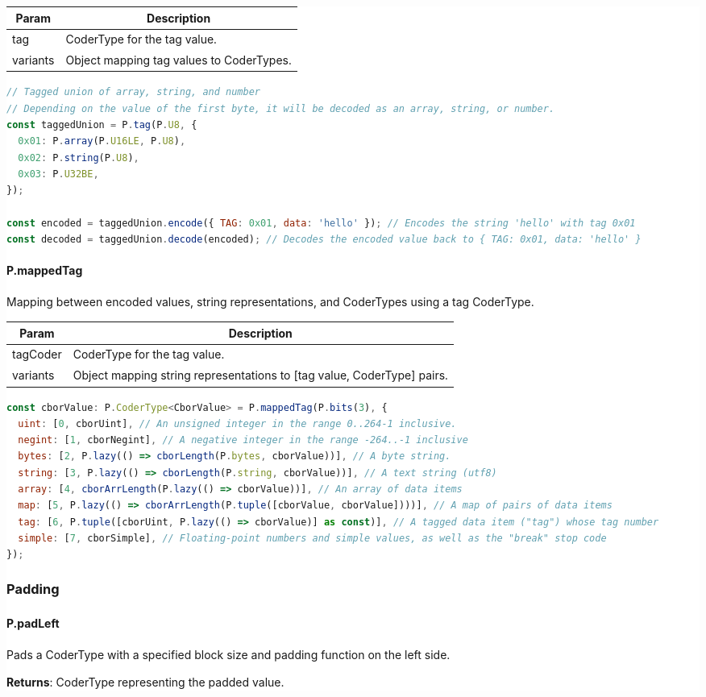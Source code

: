 | Param    | Description                              |
| -------- | ---------------------------------------- |
| tag      | CoderType for the tag value.             |
| variants | Object mapping tag values to CoderTypes. |

```js
// Tagged union of array, string, and number
// Depending on the value of the first byte, it will be decoded as an array, string, or number.
const taggedUnion = P.tag(P.U8, {
  0x01: P.array(P.U16LE, P.U8),
  0x02: P.string(P.U8),
  0x03: P.U32BE,
});

const encoded = taggedUnion.encode({ TAG: 0x01, data: 'hello' }); // Encodes the string 'hello' with tag 0x01
const decoded = taggedUnion.decode(encoded); // Decodes the encoded value back to { TAG: 0x01, data: 'hello' }
```

#### P.mappedTag

Mapping between encoded values, string representations, and CoderTypes using a tag CoderType.

| Param    | Description                                                            |
| -------- | ---------------------------------------------------------------------- |
| tagCoder | CoderType for the tag value.                                           |
| variants | Object mapping string representations to [tag value, CoderType] pairs. |

```js
const cborValue: P.CoderType<CborValue> = P.mappedTag(P.bits(3), {
  uint: [0, cborUint], // An unsigned integer in the range 0..264-1 inclusive.
  negint: [1, cborNegint], // A negative integer in the range -264..-1 inclusive
  bytes: [2, P.lazy(() => cborLength(P.bytes, cborValue))], // A byte string.
  string: [3, P.lazy(() => cborLength(P.string, cborValue))], // A text string (utf8)
  array: [4, cborArrLength(P.lazy(() => cborValue))], // An array of data items
  map: [5, P.lazy(() => cborArrLength(P.tuple([cborValue, cborValue])))], // A map of pairs of data items
  tag: [6, P.tuple([cborUint, P.lazy(() => cborValue)] as const)], // A tagged data item ("tag") whose tag number
  simple: [7, cborSimple], // Floating-point numbers and simple values, as well as the "break" stop code
});
```

### Padding

#### P.padLeft

Pads a CoderType with a specified block size and padding function on the left side.

**Returns**: CoderType representing the padded value.
